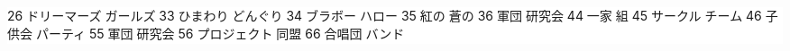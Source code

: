   </tr>
  <tr>
    <td>26</td>
    <td>ドリーマーズ</td>
    <td>ガールズ</td>
  </tr>
  <tr>
    <td>33</td>
    <td>ひまわり</td>
    <td>どんぐり</td>
  </tr>
  <tr>
    <td>34</td>
    <td>ブラボー</td>
    <td>ハロー</td>
  </tr>
  <tr>
    <td>35</td>
    <td>紅の</td>
    <td>蒼の</td>
  </tr>
  <tr>
    <td>36</td>
    <td>軍団</td>
    <td>研究会</td>
  </tr>
  <tr>
    <td>44</td>
    <td>一家</td>
    <td>組</td>
  </tr>
  <tr>
    <td>45</td>
    <td>サークル</td>
    <td>チーム</td>
  </tr>
  <tr>
    <td>46</td>
    <td>子供会</td>
    <td>パーティ</td>
  </tr>
  <tr>
    <td>55</td>
    <td>軍団</td>
    <td>研究会</td>
  </tr>
  <tr>
    <td>56</td>
    <td>プロジェクト</td>
    <td>同盟</td>
  </tr>
  <tr>
    <td>66</td>
    <td>合唱団</td>
    <td>バンド</td>
  </tr>
</table>
